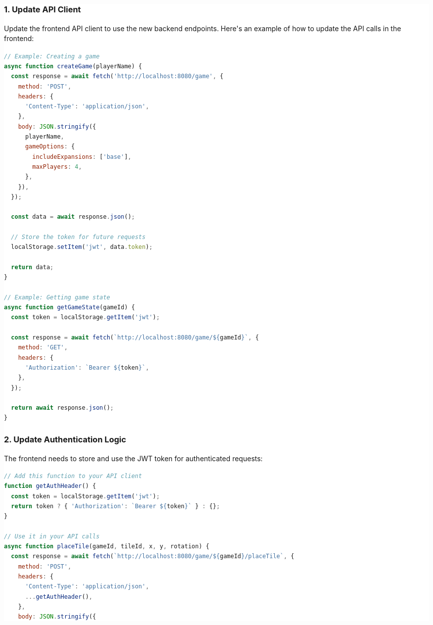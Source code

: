 ### 1. Update API Client

Update the frontend API client to use the new backend endpoints. Here's an example of how to update the API calls in the frontend:

```javascript
// Example: Creating a game
async function createGame(playerName) {
  const response = await fetch('http://localhost:8080/game', {
    method: 'POST',
    headers: {
      'Content-Type': 'application/json',
    },
    body: JSON.stringify({
      playerName,
      gameOptions: {
        includeExpansions: ['base'],
        maxPlayers: 4,
      },
    }),
  });
  
  const data = await response.json();
  
  // Store the token for future requests
  localStorage.setItem('jwt', data.token);
  
  return data;
}

// Example: Getting game state
async function getGameState(gameId) {
  const token = localStorage.getItem('jwt');
  
  const response = await fetch(`http://localhost:8080/game/${gameId}`, {
    method: 'GET',
    headers: {
      'Authorization': `Bearer ${token}`,
    },
  });
  
  return await response.json();
}
```

### 2. Update Authentication Logic

The frontend needs to store and use the JWT token for authenticated requests:

```javascript
// Add this function to your API client
function getAuthHeader() {
  const token = localStorage.getItem('jwt');
  return token ? { 'Authorization': `Bearer ${token}` } : {};
}

// Use it in your API calls
async function placeTile(gameId, tileId, x, y, rotation) {
  const response = await fetch(`http://localhost:8080/game/${gameId}/placeTile`, {
    method: 'POST',
    headers: {
      'Content-Type': 'application/json',
      ...getAuthHeader(),
    },
    body: JSON.stringify({
```